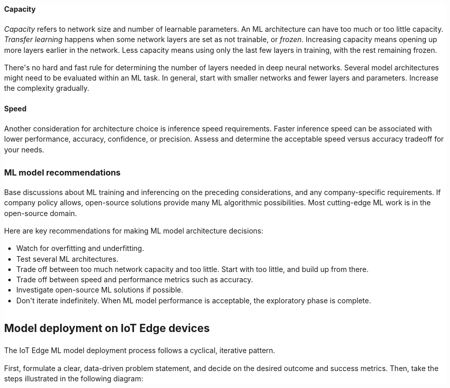 #### Capacity

*Capacity* refers to network size and number of learnable parameters. An ML architecture can have too much or too little capacity. *Transfer learning* happens when some network layers are set as not trainable, or *frozen*. Increasing capacity means opening up more layers earlier in the network. Less capacity means using only the last few layers in training, with the rest remaining frozen.

There's no hard and fast rule for determining the number of layers needed in deep neural networks. Several model architectures might need to be evaluated within an ML task. In general, start with smaller networks and fewer layers and parameters. Increase the complexity gradually.

#### Speed

Another consideration for architecture choice is inference speed requirements. Faster inference speed can be associated with lower performance, accuracy, confidence, or precision. Assess and determine the acceptable speed versus accuracy tradeoff for your needs.

### ML model recommendations

Base discussions about ML training and inferencing on the preceding considerations, and any company-specific requirements. If company policy allows, open-source solutions provide many ML algorithmic possibilities. Most cutting-edge ML work is in the open-source domain.

Here are key recommendations for making ML model architecture decisions:

- Watch for overfitting and underfitting.
- Test several ML architectures.
- Trade off between too much network capacity and too little. Start with too little, and build up from there.
- Trade off between speed and performance metrics such as accuracy.
- Investigate open-source ML solutions if possible.
- Don't iterate indefinitely. When ML model performance is acceptable, the exploratory phase is complete.

## Model deployment on IoT Edge devices

The IoT Edge ML model deployment process follows a cyclical, iterative pattern.

First, formulate a clear, data-driven problem statement, and decide on the desired outcome and success metrics. Then, take the steps illustrated in the following diagram:
